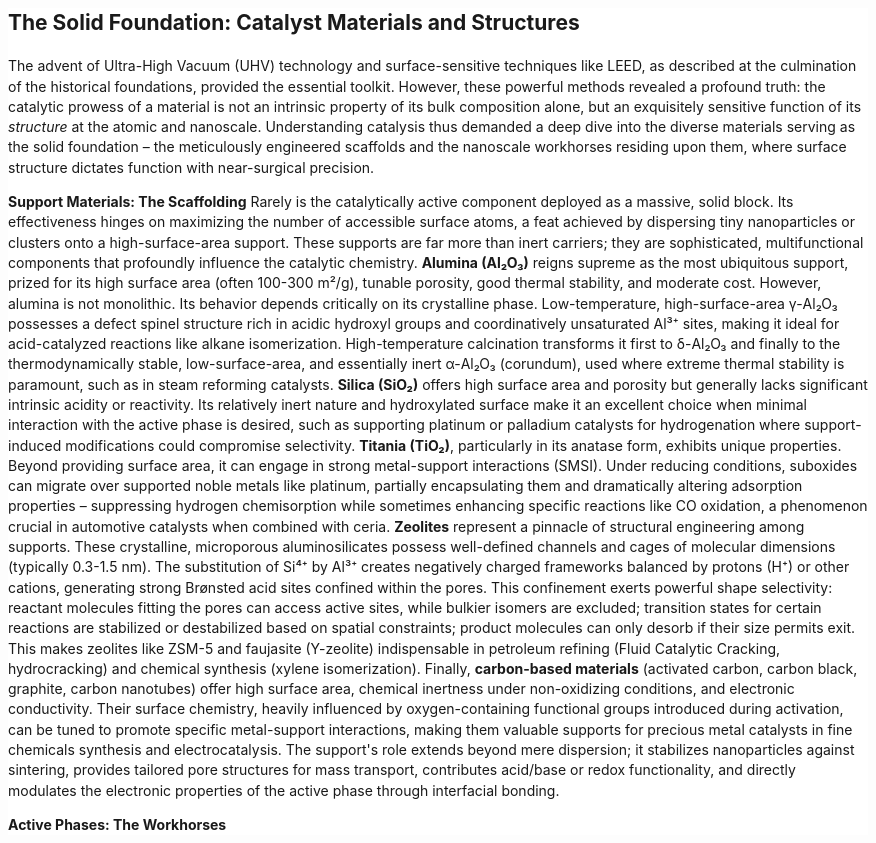 ## The Solid Foundation: Catalyst Materials and Structures

The advent of Ultra-High Vacuum (UHV) technology and surface-sensitive techniques like LEED, as described at the culmination of the historical foundations, provided the essential toolkit. However, these powerful methods revealed a profound truth: the catalytic prowess of a material is not an intrinsic property of its bulk composition alone, but an exquisitely sensitive function of its *structure* at the atomic and nanoscale. Understanding catalysis thus demanded a deep dive into the diverse materials serving as the solid foundation – the meticulously engineered scaffolds and the nanoscale workhorses residing upon them, where surface structure dictates function with near-surgical precision.

**Support Materials: The Scaffolding**
Rarely is the catalytically active component deployed as a massive, solid block. Its effectiveness hinges on maximizing the number of accessible surface atoms, a feat achieved by dispersing tiny nanoparticles or clusters onto a high-surface-area support. These supports are far more than inert carriers; they are sophisticated, multifunctional components that profoundly influence the catalytic chemistry. **Alumina (Al₂O₃)** reigns supreme as the most ubiquitous support, prized for its high surface area (often 100-300 m²/g), tunable porosity, good thermal stability, and moderate cost. However, alumina is not monolithic. Its behavior depends critically on its crystalline phase. Low-temperature, high-surface-area γ-Al₂O₃ possesses a defect spinel structure rich in acidic hydroxyl groups and coordinatively unsaturated Al³⁺ sites, making it ideal for acid-catalyzed reactions like alkane isomerization. High-temperature calcination transforms it first to δ-Al₂O₃ and finally to the thermodynamically stable, low-surface-area, and essentially inert α-Al₂O₃ (corundum), used where extreme thermal stability is paramount, such as in steam reforming catalysts. **Silica (SiO₂)** offers high surface area and porosity but generally lacks significant intrinsic acidity or reactivity. Its relatively inert nature and hydroxylated surface make it an excellent choice when minimal interaction with the active phase is desired, such as supporting platinum or palladium catalysts for hydrogenation where support-induced modifications could compromise selectivity. **Titania (TiO₂)**, particularly in its anatase form, exhibits unique properties. Beyond providing surface area, it can engage in strong metal-support interactions (SMSI). Under reducing conditions, suboxides can migrate over supported noble metals like platinum, partially encapsulating them and dramatically altering adsorption properties – suppressing hydrogen chemisorption while sometimes enhancing specific reactions like CO oxidation, a phenomenon crucial in automotive catalysts when combined with ceria. **Zeolites** represent a pinnacle of structural engineering among supports. These crystalline, microporous aluminosilicates possess well-defined channels and cages of molecular dimensions (typically 0.3-1.5 nm). The substitution of Si⁴⁺ by Al³⁺ creates negatively charged frameworks balanced by protons (H⁺) or other cations, generating strong Brønsted acid sites confined within the pores. This confinement exerts powerful shape selectivity: reactant molecules fitting the pores can access active sites, while bulkier isomers are excluded; transition states for certain reactions are stabilized or destabilized based on spatial constraints; product molecules can only desorb if their size permits exit. This makes zeolites like ZSM-5 and faujasite (Y-zeolite) indispensable in petroleum refining (Fluid Catalytic Cracking, hydrocracking) and chemical synthesis (xylene isomerization). Finally, **carbon-based materials** (activated carbon, carbon black, graphite, carbon nanotubes) offer high surface area, chemical inertness under non-oxidizing conditions, and electronic conductivity. Their surface chemistry, heavily influenced by oxygen-containing functional groups introduced during activation, can be tuned to promote specific metal-support interactions, making them valuable supports for precious metal catalysts in fine chemicals synthesis and electrocatalysis. The support's role extends beyond mere dispersion; it stabilizes nanoparticles against sintering, provides tailored pore structures for mass transport, contributes acid/base or redox functionality, and directly modulates the electronic properties of the active phase through interfacial bonding.

**Active Phases: The Workhorses**